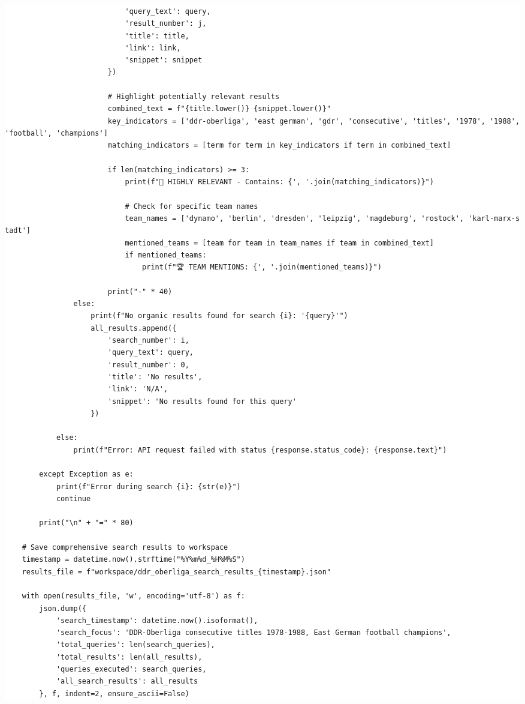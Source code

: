 ```
                            'query_text': query,
                            'result_number': j,
                            'title': title,
                            'link': link,
                            'snippet': snippet
                        })
                        
                        # Highlight potentially relevant results
                        combined_text = f"{title.lower()} {snippet.lower()}"
                        key_indicators = ['ddr-oberliga', 'east german', 'gdr', 'consecutive', 'titles', '1978', '1988', 'football', 'champions']
                        matching_indicators = [term for term in key_indicators if term in combined_text]
                        
                        if len(matching_indicators) >= 3:
                            print(f"🎯 HIGHLY RELEVANT - Contains: {', '.join(matching_indicators)}")
                            
                            # Check for specific team names
                            team_names = ['dynamo', 'berlin', 'dresden', 'leipzig', 'magdeburg', 'rostock', 'karl-marx-stadt']
                            mentioned_teams = [team for team in team_names if team in combined_text]
                            if mentioned_teams:
                                print(f"🏆 TEAM MENTIONS: {', '.join(mentioned_teams)}")
                        
                        print("-" * 40)
                else:
                    print(f"No organic results found for search {i}: '{query}'")
                    all_results.append({
                        'search_number': i,
                        'query_text': query,
                        'result_number': 0,
                        'title': 'No results',
                        'link': 'N/A',
                        'snippet': 'No results found for this query'
                    })
                    
            else:
                print(f"Error: API request failed with status {response.status_code}: {response.text}")
                
        except Exception as e:
            print(f"Error during search {i}: {str(e)}")
            continue
        
        print("\n" + "=" * 80)

    # Save comprehensive search results to workspace
    timestamp = datetime.now().strftime("%Y%m%d_%H%M%S")
    results_file = f"workspace/ddr_oberliga_search_results_{timestamp}.json"

    with open(results_file, 'w', encoding='utf-8') as f:
        json.dump({
            'search_timestamp': datetime.now().isoformat(),
            'search_focus': 'DDR-Oberliga consecutive titles 1978-1988, East German football champions',
            'total_queries': len(search_queries),
            'total_results': len(all_results),
            'queries_executed': search_queries,
            'all_search_results': all_results
        }, f, indent=2, ensure_ascii=False)

```